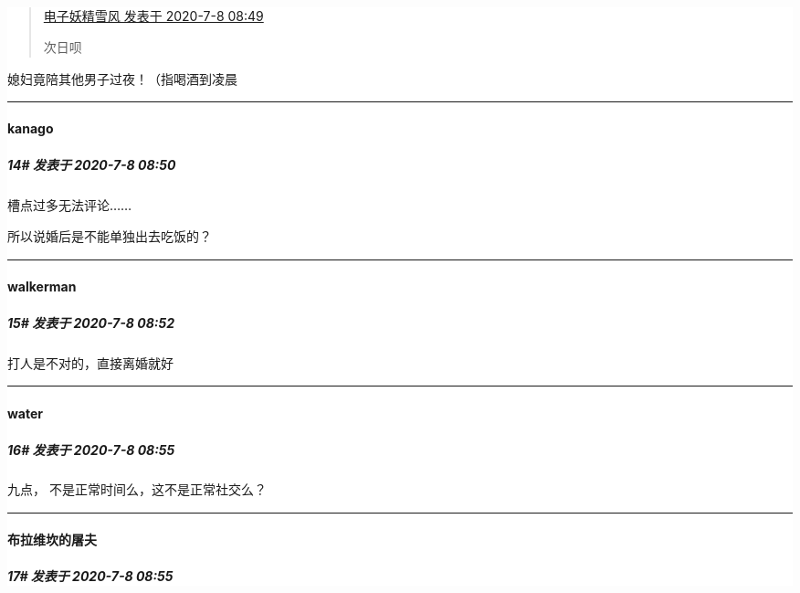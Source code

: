 

<blockquote><a href="httphttps://bbs.saraba1st.com/2b/forum.php?mod=redirect&amp;goto=findpost&amp;pid=48112259&amp;ptid=1946516" target="_blank">电子妖精雪风 发表于 2020-7-8 08:49</a>

次日呗</blockquote>
媳妇竟陪其他男子过夜！（指喝酒到凌晨







*****

####  kanago  
##### 14#       发表于 2020-7-8 08:50




槽点过多无法评论……

所以说婚后是不能单独出去吃饭的？







*****

####  walkerman  
##### 15#       发表于 2020-7-8 08:52




打人是不对的，直接离婚就好







*****

####  water  
##### 16#       发表于 2020-7-8 08:55




九点， 不是正常时间么，这不是正常社交么？








*****

####  布拉维坎的屠夫  
##### 17#       发表于 2020-7-8 08:55
